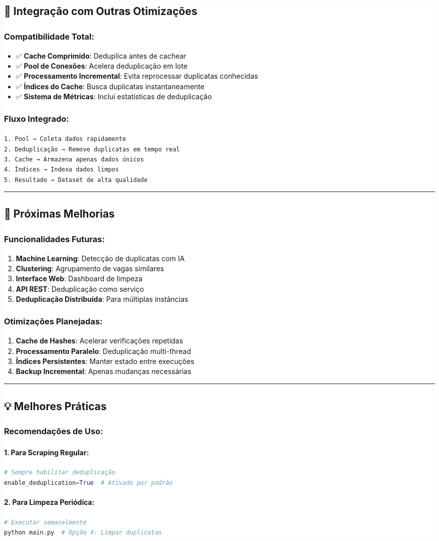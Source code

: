 
## 🔗 **Integração com Outras Otimizações**

### **Compatibilidade Total:**
- ✅ **Cache Comprimido**: Deduplica antes de cachear
- ✅ **Pool de Conexões**: Acelera deduplicação em lote
- ✅ **Processamento Incremental**: Evita reprocessar duplicatas conhecidas
- ✅ **Índices do Cache**: Busca duplicatas instantaneamente
- ✅ **Sistema de Métricas**: Inclui estatísticas de deduplicação

### **Fluxo Integrado:**
```
1. Pool → Coleta dados rapidamente
2. Deduplicação → Remove duplicatas em tempo real
3. Cache → Armazena apenas dados únicos
4. Índices → Indexa dados limpos
5. Resultado → Dataset de alta qualidade
```

---

## 🚀 **Próximas Melhorias**

### **Funcionalidades Futuras:**
1. **Machine Learning**: Detecção de duplicatas com IA
2. **Clustering**: Agrupamento de vagas similares
3. **Interface Web**: Dashboard de limpeza
4. **API REST**: Deduplicação como serviço
5. **Deduplicação Distribuída**: Para múltiplas instâncias

### **Otimizações Planejadas:**
1. **Cache de Hashes**: Acelerar verificações repetidas
2. **Processamento Paralelo**: Deduplicação multi-thread
3. **Índices Persistentes**: Manter estado entre execuções
4. **Backup Incremental**: Apenas mudanças necessárias

---

## 💡 **Melhores Práticas**

### **Recomendações de Uso:**

#### **1. Para Scraping Regular:**
```python
# Sempre habilitar deduplicação
enable_deduplication=True  # Ativado por padrão
```

#### **2. Para Limpeza Periódica:**
```bash
# Executar semanalmente
python main.py  # Opção 4: Limpar duplicatas
```
